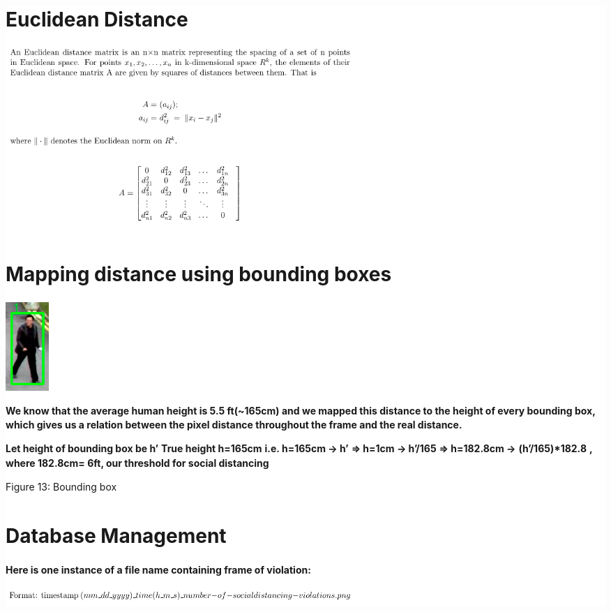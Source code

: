 # Euclidean Distance

<img src="img\BTP_Presentation15.png" width=500px />

# Mapping distance using bounding boxes

<img src="img\BTP_Presentation16.png" width=62px />

__We know that the average human height is 5\.5 ft\(~165cm\) and we mapped this distance to the height of every bounding box\, which gives us a relation between the pixel distance throughout the frame and the real distance\.__

__Let height of bounding box be h’__  __True height h=165cm__  __i\.e\. h=165cm \-> h’__  __=> h=1cm \-> h’/165__  __=> h=182\.8cm \->__  __\(h’/165\)\*182\.8__  __\, where 182\.8cm= 6ft\, our threshold for social distancing__

Figure 13: Bounding box

# Database Management

__Here is one instance of a file name containing frame of violation:__

<img src="img\BTP_Presentation17.png" width=500px />
